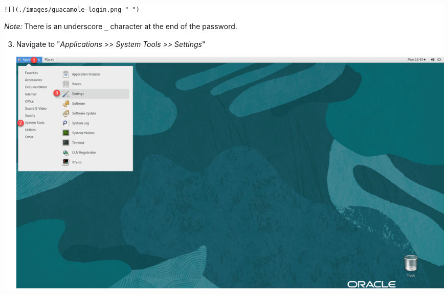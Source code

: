 
    ![](./images/guacamole-login.png " ")
  *Note:* There is an underscore `_` character at the end of the password.

3. Navigate to "*Applications >> System Tools >> Settings*"

    ![](./images/system-settings.png " ")
